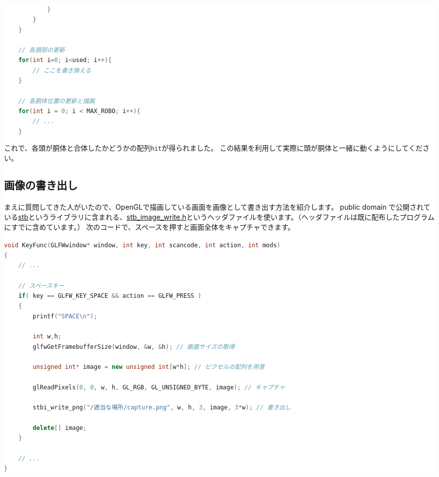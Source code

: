 ```cpp
			}
		}
	}

	// 各頭部の更新
	for(int i=0; i<used; i++){
		// ここを書き換える
	}

	// 各胴体位置の更新と描画
	for(int i = 0; i < MAX_ROBO; i++){
		// ...
	}
```

これで、各頭が胴体と合体したかどうかの配列`hit`が得られました。
この結果を利用して実際に頭が胴体と一緒に動くようにしてください。


## 画像の書き出し

まえに質問してきた人がいたので、OpenGLで描画している画面を画像として書き出す方法を紹介します。
public domain で公開されている[stb](https://github.com/nothings/stb)というライブラリに含まれる、[stb_image_write.h](https://github.com/nothings/stb/blob/master/stb_image_write.h)というヘッダファイルを使います。（ヘッダファイルは既に配布したプログラムにすでに含めています。）
次のコードで、スペースを押すと画面全体をキャプチャできます。

```cpp
void KeyFunc(GLFWwindow* window, int key, int scancode, int action, int mods)
{
	// ...

	// スペースキー
	if( key == GLFW_KEY_SPACE && action == GLFW_PRESS )
	{
		printf("SPACE\n");

		int w,h;
		glfwGetFramebufferSize(window, &w, &h); // 画面サイズの取得
		
		unsigned int* image = new unsigned int[w*h]; // ピクセルの配列を用意

		glReadPixels(0, 0, w, h, GL_RGB, GL_UNSIGNED_BYTE, image); // キャプチャ

		stbi_write_png("/適当な場所/capture.png", w, h, 3, image, 3*w); // 書き出し

		delete[] image;
	}
	
	// ...
}
```

